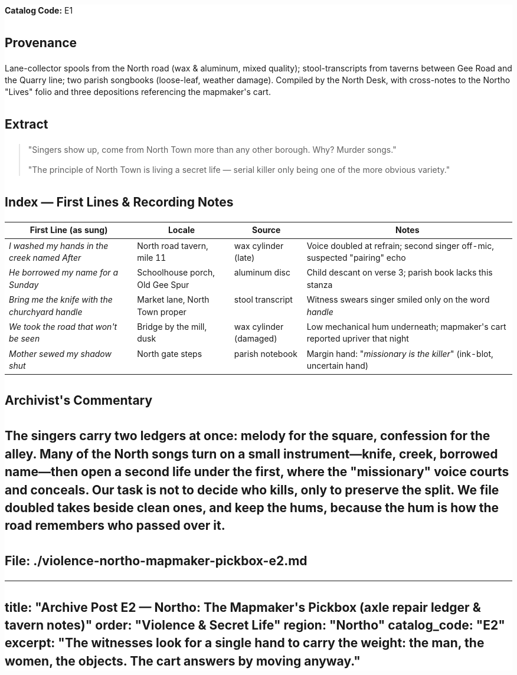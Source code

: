 **Catalog Code:** E1

## Provenance

Lane-collector spools from the North road (wax & aluminum, mixed quality); stool-transcripts from taverns
between Gee Road and the Quarry line; two parish songbooks (loose-leaf, weather damage). Compiled by the
North Desk, with cross-notes to the Northo "Lives" folio and three depositions referencing the mapmaker's cart.

## Extract

> "Singers show up, come from North Town more than any other borough. Why? Murder songs."
> 
> "The principle of North Town is living a secret life — serial killer only being one of the more obvious variety."

## Index — First Lines & Recording Notes

| First Line (as sung) | Locale | Source | Notes |
|---------------------|--------|--------|-------|
| *I washed my hands in the creek named After* | North road tavern, mile 11 | wax cylinder (late) | Voice doubled at refrain; second singer off-mic, suspected "pairing" echo |
| *He borrowed my name for a Sunday* | Schoolhouse porch, Old Gee Spur | aluminum disc | Child descant on verse 3; parish book lacks this stanza |
| *Bring me the knife with the churchyard handle* | Market lane, North Town proper | stool transcript | Witness swears singer smiled only on the word *handle* |
| *We took the road that won't be seen* | Bridge by the mill, dusk | wax cylinder (damaged) | Low mechanical hum underneath; mapmaker's cart reported upriver that night |
| *Mother sewed my shadow shut* | North gate steps | parish notebook | Margin hand: "*missionary is the killer*" (ink-blot, uncertain hand) |

## Archivist's Commentary

The singers carry two ledgers at once: melody for the square, confession for the alley. Many of the
North songs turn on a small instrument—knife, creek, borrowed name—then open a second life under the first,
where the "missionary" voice courts and conceals. Our task is not to decide who kills, only to preserve
the split. We file doubled takes beside clean ones, and keep the hums, because the hum is how the road
remembers who passed over it.
---

## File: ./violence-northo-mapmaker-pickbox-e2.md

---
title: "Archive Post E2 — Northo: The Mapmaker's Pickbox (axle repair ledger & tavern notes)"
order: "Violence & Secret Life"
region: "Northo"
catalog_code: "E2"
excerpt: "The witnesses look for a single hand to carry the weight: the man, the women, the objects. The cart answers by moving anyway."
---
